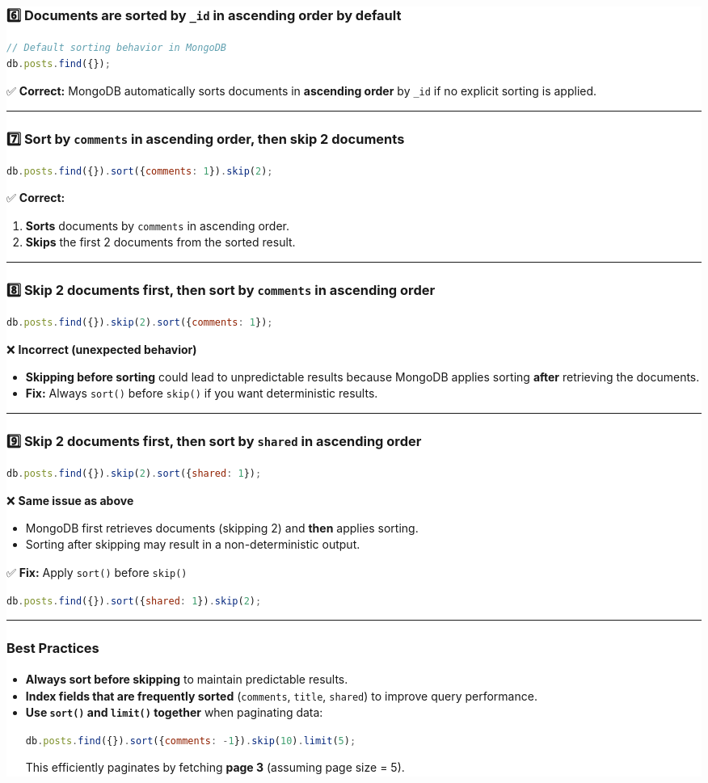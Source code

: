 
### 6️⃣ **Documents are sorted by `_id` in ascending order by default**
```js
// Default sorting behavior in MongoDB
db.posts.find({});
```
✅ **Correct:** MongoDB automatically sorts documents in **ascending order** by `_id` if no explicit sorting is applied.

---

### 7️⃣ **Sort by `comments` in ascending order, then skip 2 documents**
```js
db.posts.find({}).sort({comments: 1}).skip(2);
```
✅ **Correct:**  
1. **Sorts** documents by `comments` in ascending order.
2. **Skips** the first 2 documents from the sorted result.

---

### 8️⃣ **Skip 2 documents first, then sort by `comments` in ascending order**
```js
db.posts.find({}).skip(2).sort({comments: 1});
```
❌ **Incorrect (unexpected behavior)**  
- **Skipping before sorting** could lead to unpredictable results because MongoDB applies sorting **after** retrieving the documents.  
- **Fix:** Always `sort()` before `skip()` if you want deterministic results.

---

### 9️⃣ **Skip 2 documents first, then sort by `shared` in ascending order**
```js
db.posts.find({}).skip(2).sort({shared: 1});
```
❌ **Same issue as above**  
- MongoDB first retrieves documents (skipping 2) and **then** applies sorting.
- Sorting after skipping may result in a non-deterministic output.

✅ **Fix:** Apply `sort()` before `skip()`
```js
db.posts.find({}).sort({shared: 1}).skip(2);
```

---

### **Best Practices**
- **Always sort before skipping** to maintain predictable results.
- **Index fields that are frequently sorted** (`comments`, `title`, `shared`) to improve query performance.
- **Use `sort()` and `limit()` together** when paginating data:
  ```js
  db.posts.find({}).sort({comments: -1}).skip(10).limit(5);
  ```
  This efficiently paginates by fetching **page 3** (assuming page size = 5).
